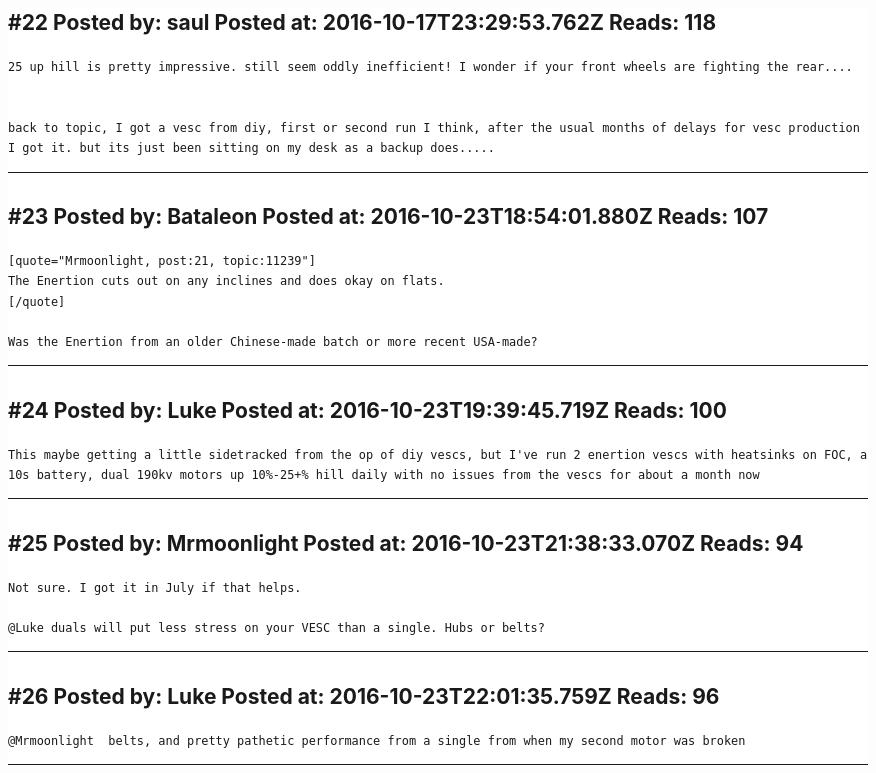 ## \#22 Posted by: saul Posted at: 2016-10-17T23:29:53.762Z Reads: 118

```
25 up hill is pretty impressive. still seem oddly inefficient! I wonder if your front wheels are fighting the rear....


back to topic, I got a vesc from diy, first or second run I think, after the usual months of delays for vesc production I got it. but its just been sitting on my desk as a backup does.....
```

---
## \#23 Posted by: Bataleon Posted at: 2016-10-23T18:54:01.880Z Reads: 107

```
[quote="Mrmoonlight, post:21, topic:11239"]
The Enertion cuts out on any inclines and does okay on flats.
[/quote]

Was the Enertion from an older Chinese-made batch or more recent USA-made?
```

---
## \#24 Posted by: Luke Posted at: 2016-10-23T19:39:45.719Z Reads: 100

```
This maybe getting a little sidetracked from the op of diy vescs, but I've run 2 enertion vescs with heatsinks on FOC, a 10s battery, dual 190kv motors up 10%-25+% hill daily with no issues from the vescs for about a month now
```

---
## \#25 Posted by: Mrmoonlight Posted at: 2016-10-23T21:38:33.070Z Reads: 94

```
Not sure. I got it in July if that helps.

@Luke duals will put less stress on your VESC than a single. Hubs or belts?
```

---
## \#26 Posted by: Luke Posted at: 2016-10-23T22:01:35.759Z Reads: 96

```
@Mrmoonlight  belts, and pretty pathetic performance from a single from when my second motor was broken
```

---